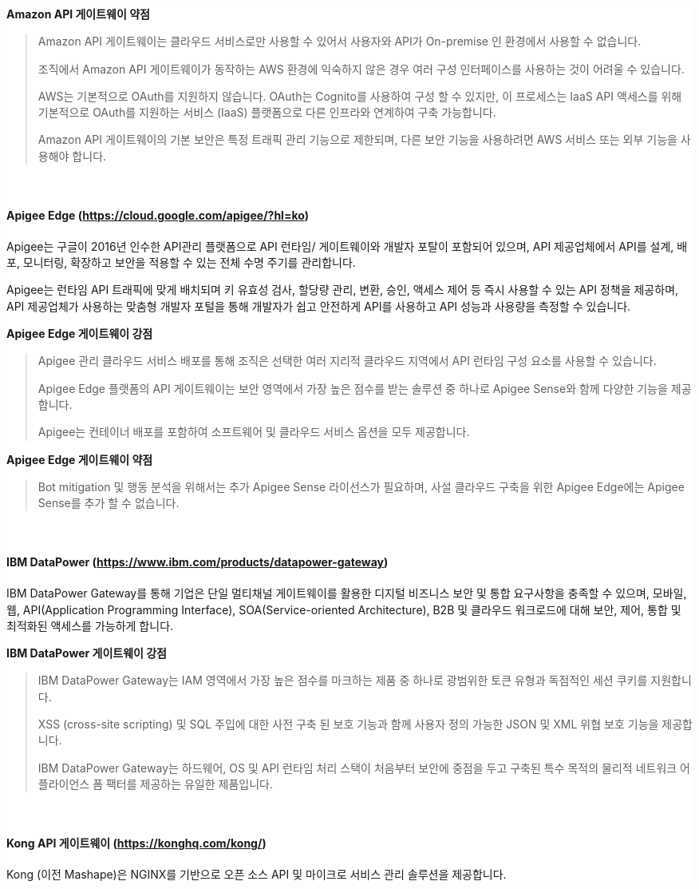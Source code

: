 **Amazon API 게이트웨이 약점**

> Amazon API 게이트웨이는 클라우드 서비스로만 사용할 수 있어서 사용자와 API가 On-premise 인 환경에서 사용할 수 없습니다.
>
>조직에서 Amazon API 게이트웨이가 동작하는 AWS 환경에 익숙하지 않은 경우 여러 구성 인터페이스를 사용하는 것이 어려울 수 있습니다.
>
>AWS는 기본적으로 OAuth를 지원하지 않습니다. OAuth는 Cognito를 사용하여 구성 할 수 있지만, 이 프로세스는 IaaS API 액세스를 위해 기본적으로 OAuth를 지원하는 서비스 (IaaS) 플랫폼으로 다른 인프라와 연계하여 구축 가능합니다.
>
>Amazon API 게이트웨이의 기본 보안은 특정 트래픽 관리 기능으로 제한되며, 다른 보안 기능을 사용하려면 AWS 서비스 또는 외부 기능을 사용해야 합니다.

<br/>

#### **Apigee Edge (<https://cloud.google.com/apigee/?hl=ko>)**

Apigee는 구글이 2016년 인수한 API관리 플랫폼으로 API 런타임/ 게이트웨이와 개발자 포탈이 포함되어 있으며, API 제공업체에서 API를 설계, 배포, 모니터링, 확장하고 보안을 적용할 수 있는 전체 수명 주기를 관리합니다. 

Apigee는 런타임 API 트래픽에 맞게 배치되며 키 유효성 검사, 할당량 관리, 변환, 승인, 액세스 제어 등 즉시 사용할 수 있는 API 정책을 제공하며, API 제공업체가 사용하는 맞춤형 개발자 포털을 통해 개발자가 쉽고 안전하게 API를 사용하고 API 성능과 사용량을 측정할 수 있습니다.

**Apigee Edge 게이트웨이 강점**

> Apigee 관리 클라우드 서비스 배포를 통해 조직은 선택한 여러 지리적 클라우드 지역에서 API 런타임 구성 요소를 사용할 수 있습니다.
>
>Apigee Edge 플랫폼의 API 게이트웨이는 보안 영역에서 가장 높은 점수를 받는 솔루션 중 하나로 Apigee Sense와 함께 다양한 기능을 제공합니다.
>
>Apigee는 컨테이너 배포를 포함하여 소프트웨어 및 클라우드 서비스 옵션을 모두 제공합니다.

**Apigee Edge 게이트웨이 약점**

>Bot mitigation 및 행동 분석을 위해서는 추가 Apigee Sense 라이선스가 필요하며, 사설 클라우드 구축을 위한 Apigee Edge에는 Apigee Sense를 추가 할 수 없습니다.

<br/>

#### **IBM DataPower (<https://www.ibm.com/products/datapower-gateway>)**

IBM DataPower Gateway를 통해 기업은 단일 멀티채널 게이트웨이를 활용한 디지털 비즈니스 보안 및 통합 요구사항을 충족할 수 있으며, 모바일, 웹, API(Application Programming Interface), SOA(Service-oriented Architecture), B2B 및 클라우드 워크로드에 대해 보안, 제어, 통합 및 최적화된 액세스를 가능하게 합니다.

**IBM DataPower 게이트웨이 강점**

> IBM DataPower Gateway는 IAM 영역에서 가장 높은 점수를 마크하는 제품 중 하나로 광범위한 토큰 유형과 독점적인 세션 쿠키를 지원합니다.
>
> XSS (cross-site scripting) 및 SQL 주입에 대한 사전 구축 된 보호 기능과 함께 사용자 정의 가능한 JSON 및 XML 위협 보호 기능을 제공합니다.
>
> IBM DataPower Gateway는 하드웨어, OS 및 API 런타임 처리 스택이 처음부터 보안에 중점을 두고 구축된 특수 목적의 물리적 네트워크 어플라이언스 폼 팩터를 제공하는 유일한 제품입니다.

<br/>

#### **Kong API 게이트웨이 (<https://konghq.com/kong/>)**

Kong (이전 Mashape)은 NGINX를 기반으로 오픈 소스 API 및 마이크로 서비스 관리 솔루션을 제공합니다. 
